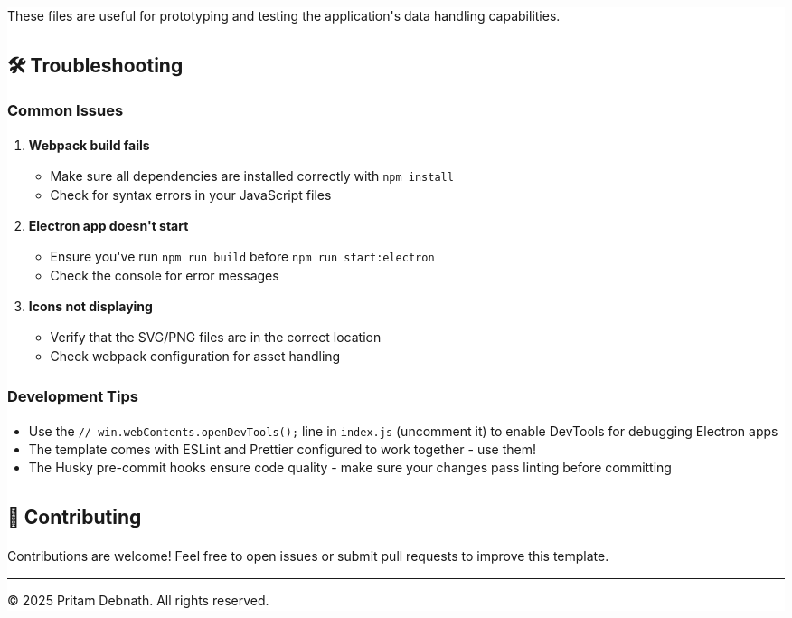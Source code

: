 These files are useful for prototyping and testing the application's data handling capabilities.

## 🛠️ Troubleshooting

### Common Issues

1. **Webpack build fails**
   - Make sure all dependencies are installed correctly with `npm install`
   - Check for syntax errors in your JavaScript files

2. **Electron app doesn't start**
   - Ensure you've run `npm run build` before `npm run start:electron`
   - Check the console for error messages

3. **Icons not displaying**
   - Verify that the SVG/PNG files are in the correct location
   - Check webpack configuration for asset handling

### Development Tips

- Use the `// win.webContents.openDevTools();` line in `index.js` (uncomment it) to enable DevTools for debugging Electron apps
- The template comes with ESLint and Prettier configured to work together - use them!
- The Husky pre-commit hooks ensure code quality - make sure your changes pass linting before committing

## 👥 Contributing

Contributions are welcome! Feel free to open issues or submit pull requests to improve this template.

---

© 2025 Pritam Debnath. All rights reserved.
